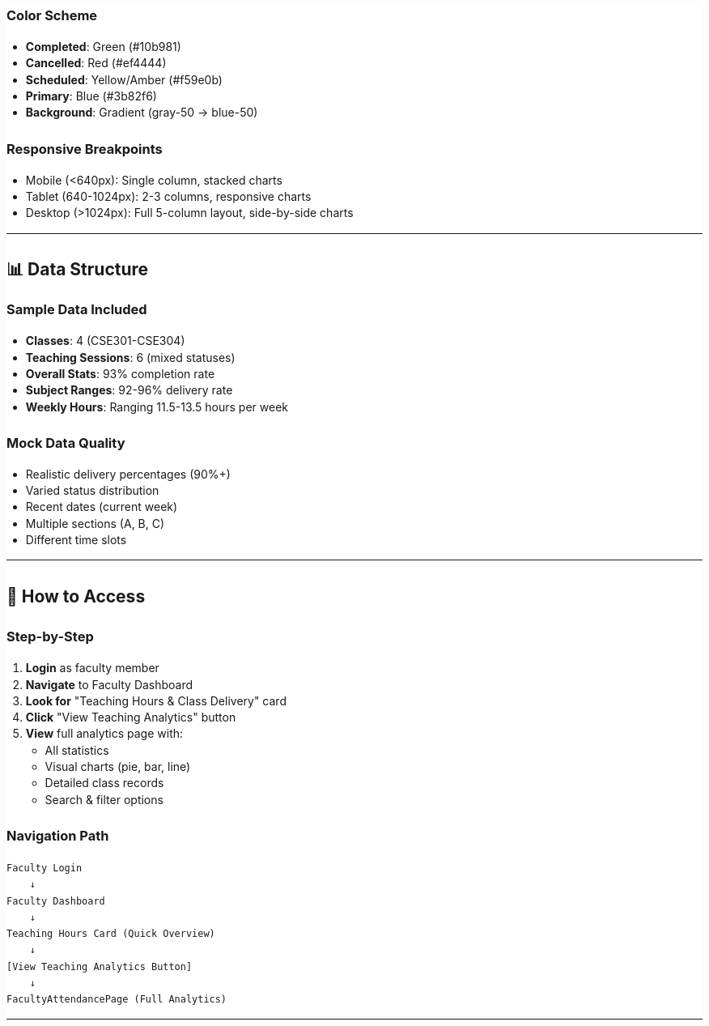 ### **Color Scheme**
- **Completed**: Green (#10b981)
- **Cancelled**: Red (#ef4444)
- **Scheduled**: Yellow/Amber (#f59e0b)
- **Primary**: Blue (#3b82f6)
- **Background**: Gradient (gray-50 → blue-50)

### **Responsive Breakpoints**
- Mobile (<640px): Single column, stacked charts
- Tablet (640-1024px): 2-3 columns, responsive charts
- Desktop (>1024px): Full 5-column layout, side-by-side charts

---

## 📊 Data Structure

### **Sample Data Included**
- **Classes**: 4 (CSE301-CSE304)
- **Teaching Sessions**: 6 (mixed statuses)
- **Overall Stats**: 93% completion rate
- **Subject Ranges**: 92-96% delivery rate
- **Weekly Hours**: Ranging 11.5-13.5 hours per week

### **Mock Data Quality**
- Realistic delivery percentages (90%+)
- Varied status distribution
- Recent dates (current week)
- Multiple sections (A, B, C)
- Different time slots

---

## 🚀 How to Access

### **Step-by-Step**
1. **Login** as faculty member
2. **Navigate** to Faculty Dashboard
3. **Look for** "Teaching Hours & Class Delivery" card
4. **Click** "View Teaching Analytics" button
5. **View** full analytics page with:
   - All statistics
   - Visual charts (pie, bar, line)
   - Detailed class records
   - Search & filter options

### **Navigation Path**
```
Faculty Login
    ↓
Faculty Dashboard
    ↓
Teaching Hours Card (Quick Overview)
    ↓
[View Teaching Analytics Button]
    ↓
FacultyAttendancePage (Full Analytics)
```

---